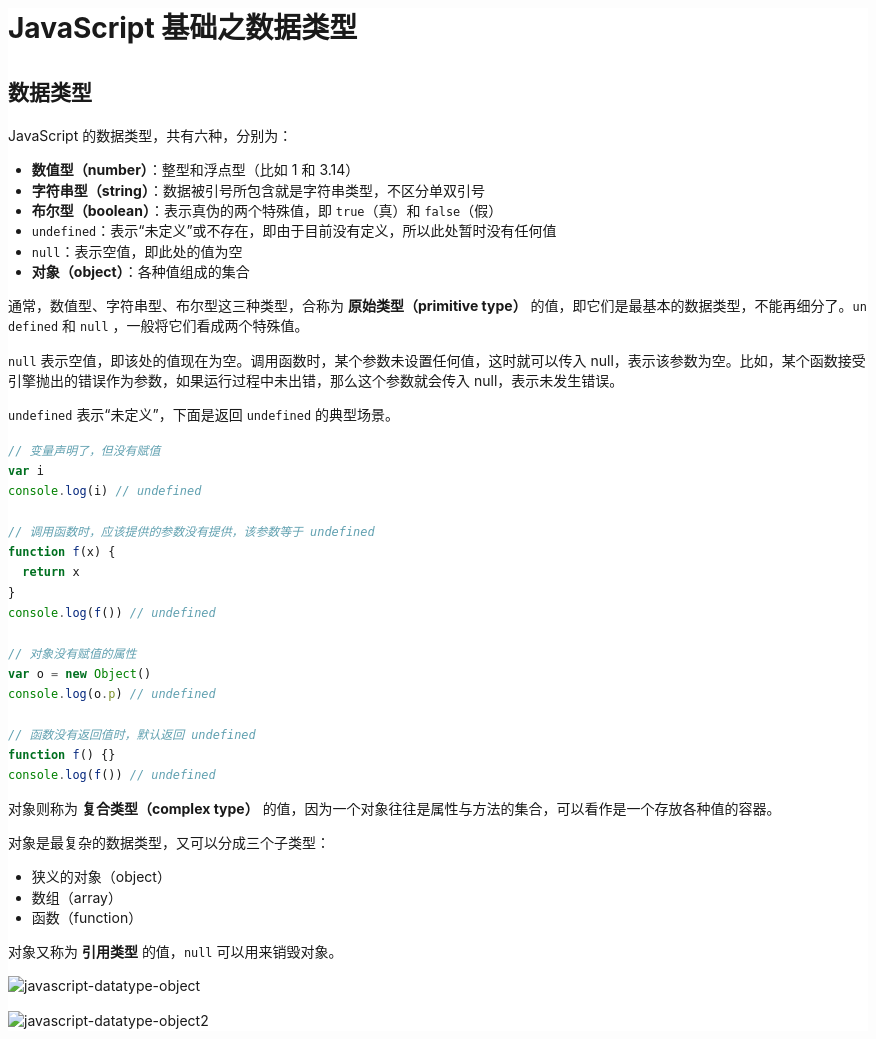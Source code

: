 # JavaScript 基础之数据类型

## 数据类型

JavaScript 的数据类型，共有六种，分别为：

- **数值型（number）**：整型和浮点型（比如 1 和 3.14）
- **字符串型（string）**：数据被引号所包含就是字符串类型，不区分单双引号
- **布尔型（boolean）**：表示真伪的两个特殊值，即 `true`（真）和 `false`（假）
- `undefined`：表示“未定义”或不存在，即由于目前没有定义，所以此处暂时没有任何值
- `null`：表示空值，即此处的值为空
- **对象（object）**：各种值组成的集合

通常，数值型、字符串型、布尔型这三种类型，合称为 **原始类型（primitive type）** 的值，即它们是最基本的数据类型，不能再细分了。`undefined` 和 `null` ，一般将它们看成两个特殊值。

`null` 表示空值，即该处的值现在为空。调用函数时，某个参数未设置任何值，这时就可以传入 null，表示该参数为空。比如，某个函数接受引擎抛出的错误作为参数，如果运行过程中未出错，那么这个参数就会传入 null，表示未发生错误。

`undefined` 表示“未定义”，下面是返回 `undefined` 的典型场景。

```javascript
// 变量声明了，但没有赋值
var i
console.log(i) // undefined

// 调用函数时，应该提供的参数没有提供，该参数等于 undefined
function f(x) {
  return x
}
console.log(f()) // undefined

// 对象没有赋值的属性
var o = new Object()
console.log(o.p) // undefined

// 函数没有返回值时，默认返回 undefined
function f() {}
console.log(f()) // undefined
```

对象则称为 **复合类型（complex type）** 的值，因为一个对象往往是属性与方法的集合，可以看作是一个存放各种值的容器。

对象是最复杂的数据类型，又可以分成三个子类型：

- 狭义的对象（object）
- 数组（array）
- 函数（function）

对象又称为 **引用类型** 的值，`null` 可以用来销毁对象。

![javascript-datatype-object](~@imgs/javascript-datatype-object.jpg)

![javascript-datatype-object2](~@imgs/javascript-datatype-object2.jpg)
